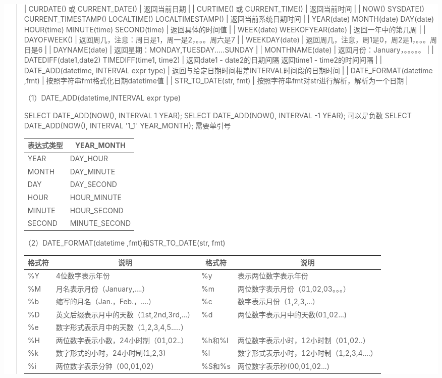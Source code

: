 > | CURDATE() 或 CURRENT_DATE()                                                | 返回当前日期                                             |
> | CURTIME() 或 CURRENT_TIME()                                                | 返回当前时间                                             |
> | NOW()     SYSDATE()  CURRENT_TIMESTAMP()  LOCALTIME()  LOCALTIMESTAMP()    | 返回当前系统日期时间                                     |
> | YEAR(date)  MONTH(date)  DAY(date)  HOUR(time)  MINUTE(time)  SECOND(time) | 返回具体的时间值                                         |
> | WEEK(date)  WEEKOFYEAR(date)                                               | 返回一年中的第几周                                       |
> | DAYOFWEEK()                                                                | 返回周几，注意：周日是1，周一是2，。。。周六是7          |
> | WEEKDAY(date)                                                              | 返回周几，注意，周1是0，周2是1，。。。周日是6            |
> | DAYNAME(date)                                                              | 返回星期：MONDAY,TUESDAY.....SUNDAY                      |
> | MONTHNAME(date)                                                            | 返回月份：January，。。。。。                            |
> | DATEDIFF(date1,date2)  TIMEDIFF(time1, time2)                              | 返回date1 - date2的日期间隔  返回time1 - time2的时间间隔 |
> | DATE_ADD(datetime, INTERVAL expr   type)                                   | 返回与给定日期时间相差INTERVAL时间段的日期时间           |
> | DATE_FORMAT(datetime ,fmt)                                                 | 按照字符串fmt格式化日期datetime值                        |
> | STR_TO_DATE(str, fmt)                                                      | 按照字符串fmt对str进行解析，解析为一个日期               |
>
> （1）DATE_ADD(datetime,INTERVAL expr type)
>
> SELECT DATE_ADD(NOW(), INTERVAL 1 YEAR);  SELECT DATE_ADD(NOW(), INTERVAL -1 YEAR);  可以是负数  SELECT DATE_ADD(NOW(), INTERVAL '1_1' YEAR_MONTH);   需要单引号
>
> | 表达式类型 | YEAR_MONTH    |
> | ---------- | ------------- |
> | YEAR       | DAY_HOUR      |
> | MONTH      | DAY_MINUTE    |
> | DAY        | DAY_SECOND    |
> | HOUR       | HOUR_MINUTE   |
> | MINUTE     | HOUR_SECOND   |
> | SECOND     | MINUTE_SECOND |
>
> （2）DATE_FORMAT(datetime ,fmt)和STR_TO_DATE(str, fmt)
>
> | 格式符 | 说明                                                        | 格式符 | 说明                                                        |
> | ------ | ----------------------------------------------------------- | ------ | ----------------------------------------------------------- |
> | %Y     | 4位数字表示年份                                             | %y     | 表示两位数字表示年份                                        |
> | %M     | 月名表示月份（January,....）                                | %m     | 两位数字表示月份（01,02,03。。。）                          |
> | %b     | 缩写的月名（Jan.，Feb.，....）                              | %c     | 数字表示月份（1,2,3,...）                                   |
> | %D     | 英文后缀表示月中的天数（1st,2nd,3rd,...）                   | %d     | 两位数字表示月中的天数(01,02...)                            |
> | %e     | 数字形式表示月中的天数（1,2,3,4,5.....）                    |        |                                                             |
> | %H     | 两位数字表示小数，24小时制（01,02..）                       | %h和%I | 两位数字表示小时，12小时制（01,02..）                       |
> | %k     | 数字形式的小时，24小时制(1,2,3)                             | %l     | 数字形式表示小时，12小时制（1,2,3,4....）                   |
> | %i     | 两位数字表示分钟（00,01,02）                                | %S和%s | 两位数字表示秒(00,01,02...)                                 |